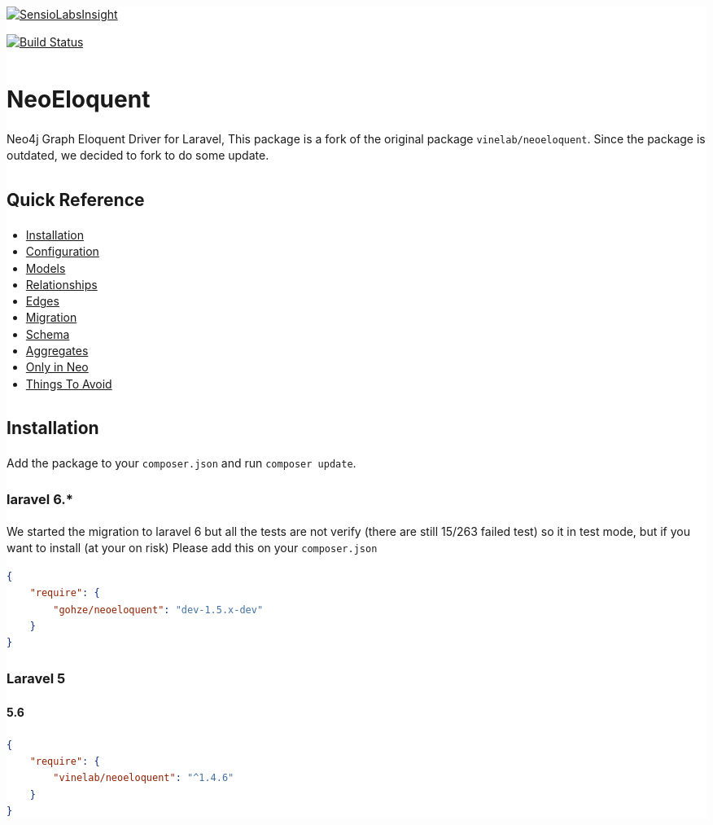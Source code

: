 [![SensioLabsInsight](https://insight.sensiolabs.com/projects/46d632f8-6b3c-4446-a2d4-c227ba4cf373/big.png)](https://insight.sensiolabs.com/projects/46d632f8-6b3c-4446-a2d4-c227ba4cf373)

[![Build Status](https://travis-ci.org/Vinelab/NeoEloquent.svg?branch=master)](https://travis-ci.org/Vinelab/NeoEloquent)

# NeoEloquent
Neo4j Graph Eloquent Driver for Laravel, This package is a fork of the original package  `vinelab/neoeloquent`. 
Since the package is outdated, we decided to fork to do some update.


## Quick Reference

 - [Installation](#installation)
 - [Configuration](#configuration)
 - [Models](#models)
 - [Relationships](#relationships)
 - [Edges](#edges)
 - [Migration](#migration)
 - [Schema](#schema)
 - [Aggregates](#aggregates)
 - [Only in Neo](#only-in-neo)
 - [Things To Avoid](#avoid)

## Installation

Add the package to your `composer.json` and run `composer update`.

### laravel 6.*
We started the migration to laravel 6 but all the tests are not verify (there are still 15/263 failed test) so it in test mode, but if you want to install (at your on risk)
Please add this on your `composer.json` 
```json
{
    "require": {
        "gohze/neoeloquent": "dev-1.5.x-dev"
    }
}
```

### Laravel 5

#### 5.6

```json
{
    "require": {
        "vinelab/neoeloquent": "^1.4.6"
    }
}
```
